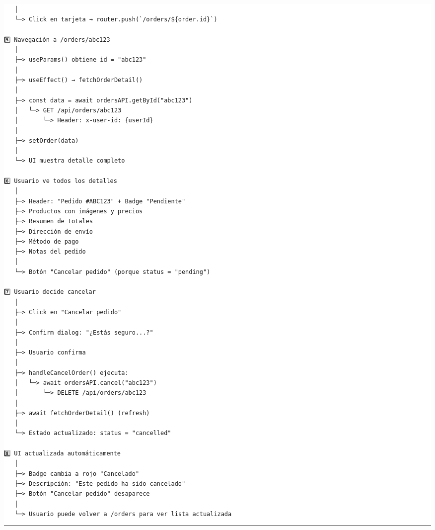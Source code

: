 ```
   │
   └─> Click en tarjeta → router.push(`/orders/${order.id}`)

5️⃣ Navegación a /orders/abc123
   │
   ├─> useParams() obtiene id = "abc123"
   │
   ├─> useEffect() → fetchOrderDetail()
   │
   ├─> const data = await ordersAPI.getById("abc123")
   │   └─> GET /api/orders/abc123
   │       └─> Header: x-user-id: {userId}
   │
   ├─> setOrder(data)
   │
   └─> UI muestra detalle completo

6️⃣ Usuario ve todos los detalles
   │
   ├─> Header: "Pedido #ABC123" + Badge "Pendiente"
   ├─> Productos con imágenes y precios
   ├─> Resumen de totales
   ├─> Dirección de envío
   ├─> Método de pago
   ├─> Notas del pedido
   │
   └─> Botón "Cancelar pedido" (porque status = "pending")

7️⃣ Usuario decide cancelar
   │
   ├─> Click en "Cancelar pedido"
   │
   ├─> Confirm dialog: "¿Estás seguro...?"
   │
   ├─> Usuario confirma
   │
   ├─> handleCancelOrder() ejecuta:
   │   └─> await ordersAPI.cancel("abc123")
   │       └─> DELETE /api/orders/abc123
   │
   ├─> await fetchOrderDetail() (refresh)
   │
   └─> Estado actualizado: status = "cancelled"

8️⃣ UI actualizada automáticamente
   │
   ├─> Badge cambia a rojo "Cancelado"
   ├─> Descripción: "Este pedido ha sido cancelado"
   ├─> Botón "Cancelar pedido" desaparece
   │
   └─> Usuario puede volver a /orders para ver lista actualizada
```

---